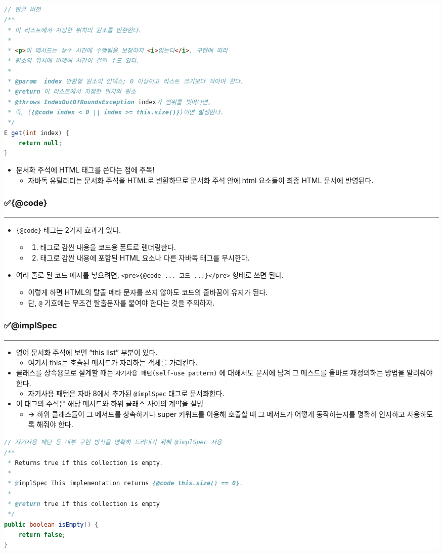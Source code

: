 ```java
// 한글 버전
/**
 * 이 리스트에서 지정한 위치의 원소를 반환한다.
 *
 * <p>이 메서드는 상수 시간에 수행됨을 보장하지 <i>않는다</i>. 구현에 따라
 * 원소의 위치에 비례해 시간이 걸릴 수도 있다.
 *
 * @param  index 반환할 원소의 인덱스; 0 이상이고 리스트 크기보다 작아야 한다.
 * @return 이 리스트에서 지정한 위치의 원소
 * @throws IndexOutOfBoundsException index가 범위를 벗어나면,
 * 즉, ({@code index < 0 || index >= this.size()})이면 발생한다.
 */
E get(int index) {
    return null;
}
```

- 문서화 주석에 HTML 태그를 쓴다는 점에 주목!
    - 자바독 유틸리티는 문서화 주석을 HTML로 변환하므로 문서화 주석 안에 html 요소들이 최종 HTML 문서에 반영된다.


### ✅{@code}

---

- `{@code}` 태그는 2가지 효과가 있다.
    - 1) 태그로 감싼 내용을 코드용 폰트로 렌더링한다.
    - 2) 태그로 감싼 내용에 포함된 HTML 요소나 다른 자바독 태그를 무시한다.

- 여러 줄로 된 코드 예시를 넣으려면, `<pre>{@code ... 코드 ...}</pre>` 형태로 쓰면 된다.
    - 이렇게 하면 HTML의 탈출 메타 문자를 쓰지 않아도 코드의 줄바꿈이 유지가 된다.
    - 단, `@` 기호에는 무조건 탈출문자를 붙여야 한다는 것을 주의하자.

### ✅@implSpec

---

- 영어 문서화 주석에 보면 “this list” 부분이 있다.
    - 여기서 this는 호출된 메서드가 자리하는 객체를 가리킨다.
- 클래스를 상속용으로 설계할 때는 `자기사용 패턴(self-use pattern)` 에 대해서도 문서에 남겨 그 메스드를 올바로 재정의하는 방법을 알려줘야 한다.
    - 자기사용 패턴은 자바 8에서 추가된 `@implSpec` 태그로 문서화한다.
- 이 태그의 주석은 해당 메서드와 하위 클래스 사이의 계약을 설명
    - → 하위 클래스들이 그 메서드를 상속하거나 super 키워드를 이용해 호출할 때 그 메서드가 어떻게 동작하는지를 명확히 인지하고 사용하도록 해줘야 한다.

```java
// 자기사용 패턴 등 내부 구현 방식을 명확히 드러내기 위해 @implSpec 사용
/**
 * Returns true if this collection is empty.
 *
 * @implSpec This implementation returns {@code this.size() == 0}.
 *
 * @return true if this collection is empty
 */
public boolean isEmpty() {
    return false;
}
```
